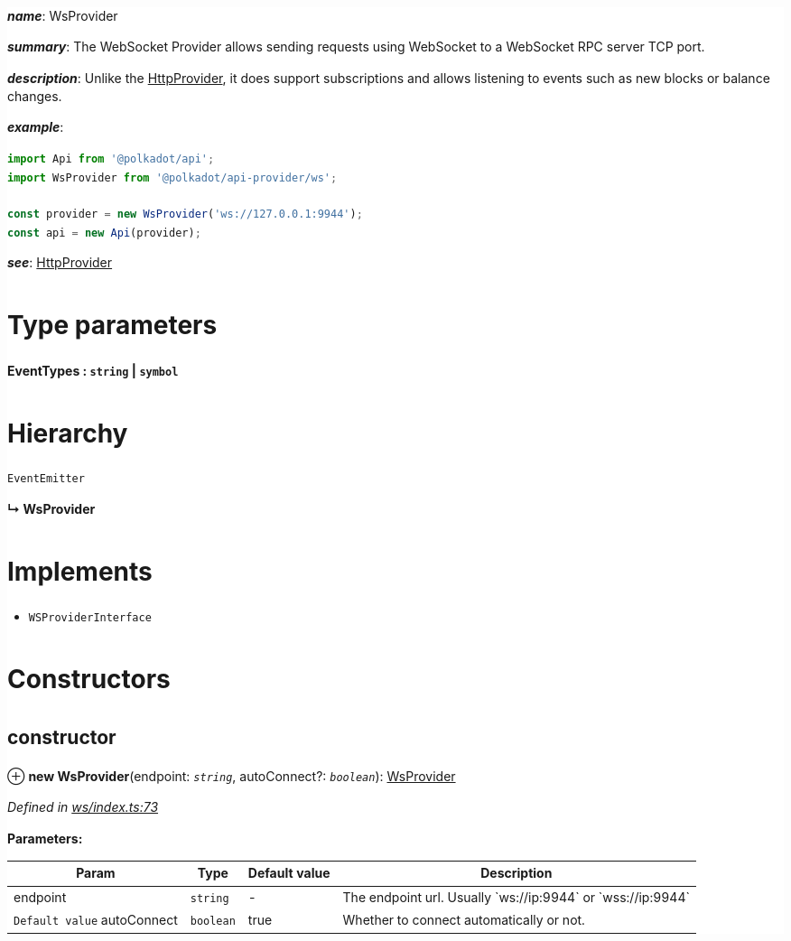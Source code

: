 

*__name__*: WsProvider

*__summary__*: The WebSocket Provider allows sending requests using WebSocket to a WebSocket RPC server TCP port.

*__description__*: Unlike the [HttpProvider](_http_index_.httpprovider.md), it does support subscriptions and allows listening to events such as new blocks or balance changes.

*__example__*:   
```javascript
import Api from '@polkadot/api';
import WsProvider from '@polkadot/api-provider/ws';

const provider = new WsProvider('ws://127.0.0.1:9944');
const api = new Api(provider);
```

*__see__*: [HttpProvider](_http_index_.httpprovider.md)

# Type parameters
#### EventTypes :   `string` &#124; `symbol`

# Hierarchy

 `EventEmitter`

**↳ WsProvider**

# Implements

* `WSProviderInterface`

# Constructors

<a id="constructor"></a>

##  constructor

⊕ **new WsProvider**(endpoint: *`string`*, autoConnect?: *`boolean`*): [WsProvider](_ws_index_.wsprovider.md)

*Defined in [ws/index.ts:73](https://github.com/polkadot-js/api/blob/5a770c7/packages/api-provider/src/ws/index.ts#L73)*

**Parameters:**

| Param | Type | Default value | Description |
| ------ | ------ | ------ | ------ |
| endpoint | `string` | - |  The endpoint url. Usually \`ws://ip:9944\` or \`wss://ip:9944\` |
| `Default value` autoConnect | `boolean` | true |  Whether to connect automatically or not. |
